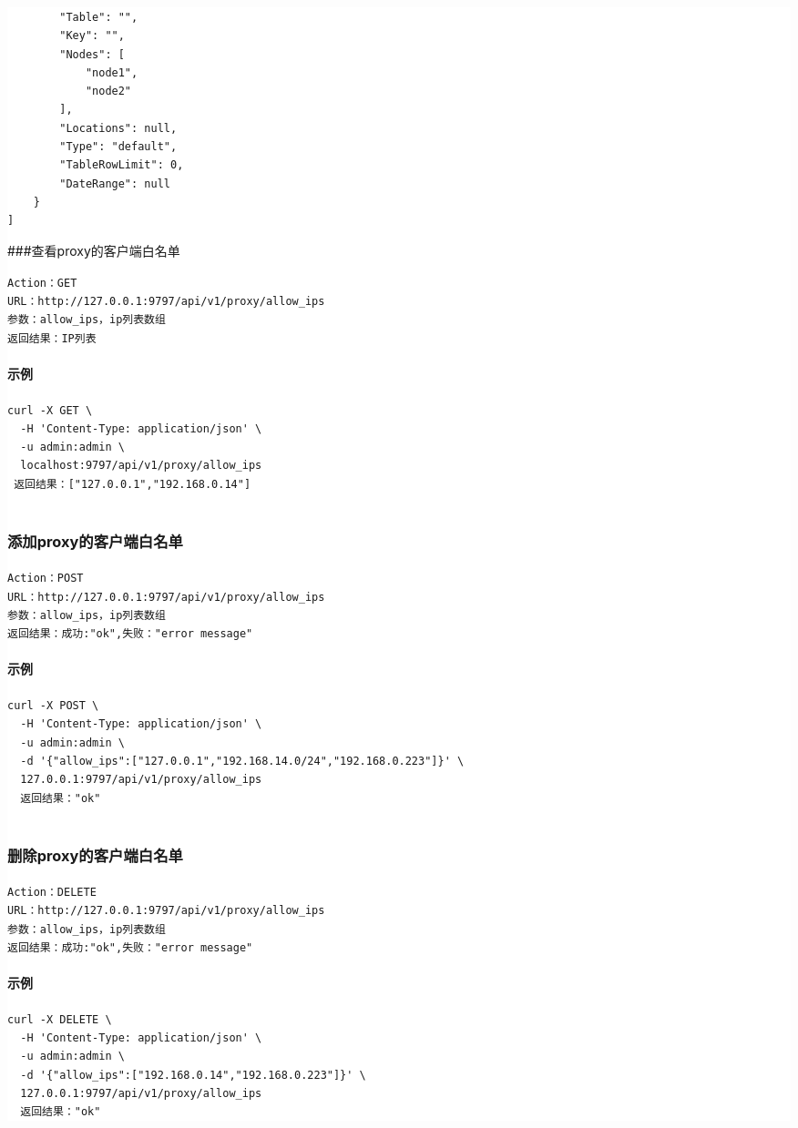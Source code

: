 ```
        "Table": "",
        "Key": "",
        "Nodes": [
            "node1",
            "node2"
        ],
        "Locations": null,
        "Type": "default",
        "TableRowLimit": 0,
        "DateRange": null
    }
]
```

###查看proxy的客户端白名单

```
Action：GET
URL：http://127.0.0.1:9797/api/v1/proxy/allow_ips
参数：allow_ips，ip列表数组
返回结果：IP列表
```
#### 示例
```
curl -X GET \
  -H 'Content-Type: application/json' \
  -u admin:admin \
  localhost:9797/api/v1/proxy/allow_ips
 返回结果：["127.0.0.1","192.168.0.14"]
 
```

<h3 id="proxy_allow_ips">添加proxy的客户端白名单</h3>

```
Action：POST
URL：http://127.0.0.1:9797/api/v1/proxy/allow_ips
参数：allow_ips，ip列表数组
返回结果：成功:"ok",失败："error message"
```
#### 示例
```
curl -X POST \
  -H 'Content-Type: application/json' \
  -u admin:admin \
  -d '{"allow_ips":["127.0.0.1","192.168.14.0/24","192.168.0.223"]}' \
  127.0.0.1:9797/api/v1/proxy/allow_ips
  返回结果："ok"
 
```
<h3 id="delete_allow_ips">删除proxy的客户端白名单</h3>

```
Action：DELETE
URL：http://127.0.0.1:9797/api/v1/proxy/allow_ips
参数：allow_ips，ip列表数组
返回结果：成功:"ok",失败："error message"
```
#### 示例
```
curl -X DELETE \
  -H 'Content-Type: application/json' \
  -u admin:admin \
  -d '{"allow_ips":["192.168.0.14","192.168.0.223"]}' \
  127.0.0.1:9797/api/v1/proxy/allow_ips
  返回结果："ok"
```